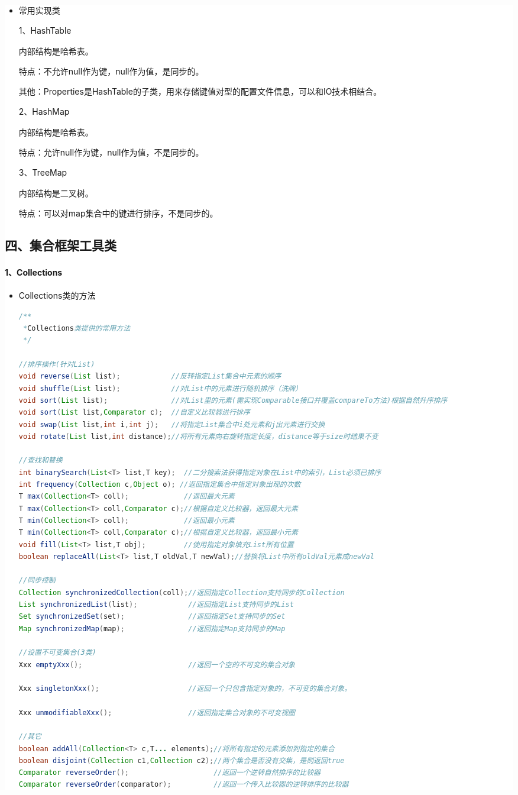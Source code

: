 - 常用实现类

  1、HashTable

  内部结构是哈希表。

  特点：不允许null作为键，null作为值，是同步的。

  其他：Properties是HashTable的子类，用来存储键值对型的配置文件信息，可以和IO技术相结合。

  2、HashMap

  内部结构是哈希表。

  特点：允许null作为键，null作为值，不是同步的。

  3、TreeMap

  内部结构是二叉树。

  特点：可以对map集合中的键进行排序，不是同步的。

## 四、集合框架工具类

#### 1、Collections

- Collections类的方法

  ```java
  /**
   *Collections类提供的常用方法
   */
  
  //排序操作(针对List)
  void reverse(List list);            //反转指定List集合中元素的顺序
  void shuffle(List list);            //对List中的元素进行随机排序（洗牌）
  void sort(List list);               //对List里的元素(需实现Comparable接口并覆盖compareTo方法)根据自然升序排序
  void sort(List list,Comparator c);  //自定义比较器进行排序 
  void swap(List list,int i,int j);   //将指定List集合中i处元素和j出元素进行交换
  void rotate(List list,int distance);//将所有元素向右旋转指定长度，distance等于size时结果不变   
  
  //查找和替换
  int binarySearch(List<T> list,T key);  //二分搜索法获得指定对象在List中的索引，List必须已排序
  int frequency(Collection c,Object o); //返回指定集合中指定对象出现的次数 
  T max(Collection<T> coll);             //返回最大元素 
  T max(Collection<T> coll,Comparator c);//根据自定义比较器，返回最大元素
  T min(Collection<T> coll);             //返回最小元素
  T min(Collection<T> coll,Comparator c);//根据自定义比较器，返回最小元素
  void fill(List<T> list,T obj);         //使用指定对象填充List所有位置
  boolean replaceAll(List<T> list,T oldVal,T newVal);//替换将List中所有oldVal元素成newVal  
  
  //同步控制
  Collection synchronizedCollection(coll);//返回指定Collection支持同步的Collection
  List synchronizedList(list);            //返回指定List支持同步的List
  Set synchronizedSet(set);               //返回指定Set支持同步的Set
  Map synchronizedMap(map);               //返回指定Map支持同步的Map
  
  //设置不可变集合(3类)
  Xxx emptyXxx();                         //返回一个空的不可变的集合对象
  
  Xxx singletonXxx();                     //返回一个只包含指定对象的，不可变的集合对象。
  
  Xxx unmodifiableXxx();                  //返回指定集合对象的不可变视图 
  
  //其它
  boolean addAll(Collection<T> c,T... elements);//将所有指定的元素添加到指定的集合  
  boolean disjoint(Collection c1,Collection c2);//两个集合是否没有交集，是则返回true
  Comparator reverseOrder();                    //返回一个逆转自然排序的比较器
  Comparator reverseOrder(comparator);          //返回一个传入比较器的逆转排序的比较器
  ```